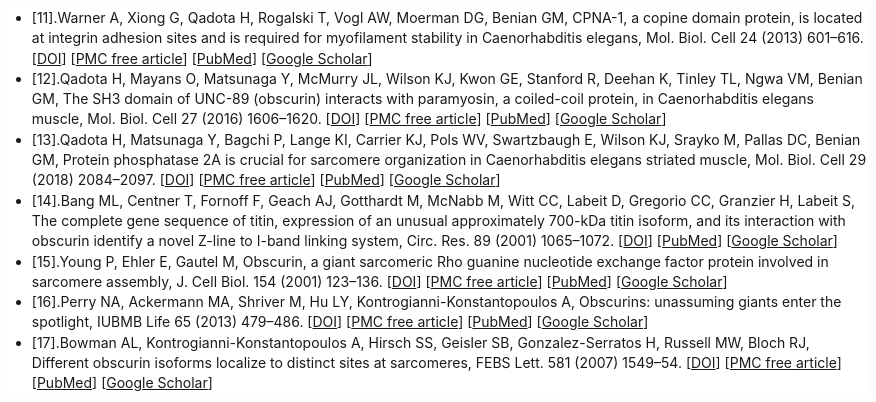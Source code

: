 *   \[11\].Warner A, Xiong G, Qadota H, Rogalski T, Vogl AW, Moerman DG, Benian GM, CPNA-1, a copine domain protein, is located at integrin adhesion sites and is required for myofilament stability in Caenorhabditis elegans, Mol. Biol. Cell 24 (2013) 601–616. \[[DOI](https://doi.org/10.1091/mbc.E12-06-0478)\] \[[PMC free article](https://www.ncbi.nlm.nih.gov/articles/PMC3583664/)\] \[[PubMed](https://pubmed.ncbi.nlm.nih.gov/23283987/)\] \[[Google Scholar](https://scholar.google.com/scholar_lookup?journal=Mol.%20Biol.%20Cell&title=CPNA-1,%20a%20copine%20domain%20protein,%20is%20located%20at%20integrin%20adhesion%20sites%20and%20is%20required%20for%20myofilament%20stability%20in%20Caenorhabditis%20elegans&author=A%20Warner&author=G%20Xiong&author=H%20Qadota&author=T%20Rogalski&author=AW%20Vogl&volume=24&publication_year=2013&pages=601-616&pmid=23283987&doi=10.1091/mbc.E12-06-0478&)\]
*   \[12\].Qadota H, Mayans O, Matsunaga Y, McMurry JL, Wilson KJ, Kwon GE, Stanford R, Deehan K, Tinley TL, Ngwa VM, Benian GM, The SH3 domain of UNC-89 (obscurin) interacts with paramyosin, a coiled-coil protein, in Caenorhabditis elegans muscle, Mol. Biol. Cell 27 (2016) 1606–1620. \[[DOI](https://doi.org/10.1091/mbc.E15-09-0675)\] \[[PMC free article](https://www.ncbi.nlm.nih.gov/articles/PMC4865318/)\] \[[PubMed](https://pubmed.ncbi.nlm.nih.gov/27009202/)\] \[[Google Scholar](https://scholar.google.com/scholar_lookup?journal=Mol.%20Biol.%20Cell&title=The%20SH3%20domain%20of%20UNC-89%20\(obscurin\)%20interacts%20with%20paramyosin,%20a%20coiled-coil%20protein,%20in%20Caenorhabditis%20elegans%20muscle&author=H%20Qadota&author=O%20Mayans&author=Y%20Matsunaga&author=JL%20McMurry&author=KJ%20Wilson&volume=27&publication_year=2016&pages=1606-1620&pmid=27009202&doi=10.1091/mbc.E15-09-0675&)\]
*   \[13\].Qadota H, Matsunaga Y, Bagchi P, Lange KI, Carrier KJ, Pols WV, Swartzbaugh E, Wilson KJ, Srayko M, Pallas DC, Benian GM, Protein phosphatase 2A is crucial for sarcomere organization in Caenorhabditis elegans striated muscle, Mol. Biol. Cell 29 (2018) 2084–2097. \[[DOI](https://doi.org/10.1091/mbc.E18-03-0192)\] \[[PMC free article](https://www.ncbi.nlm.nih.gov/articles/PMC6232960/)\] \[[PubMed](https://pubmed.ncbi.nlm.nih.gov/29949401/)\] \[[Google Scholar](https://scholar.google.com/scholar_lookup?journal=Mol.%20Biol.%20Cell&title=Protein%20phosphatase%202A%20is%20crucial%20for%20sarcomere%20organization%20in%20Caenorhabditis%20elegans%20striated%20muscle&author=H%20Qadota&author=Y%20Matsunaga&author=P%20Bagchi&author=KI%20Lange&author=KJ%20Carrier&volume=29&publication_year=2018&pages=2084-2097&pmid=29949401&doi=10.1091/mbc.E18-03-0192&)\]
*   \[14\].Bang ML, Centner T, Fornoff F, Geach AJ, Gotthardt M, McNabb M, Witt CC, Labeit D, Gregorio CC, Granzier H, Labeit S, The complete gene sequence of titin, expression of an unusual approximately 700-kDa titin isoform, and its interaction with obscurin identify a novel Z-line to I-band linking system, Circ. Res. 89 (2001) 1065–1072. \[[DOI](https://doi.org/10.1161/hh2301.100981)\] \[[PubMed](https://pubmed.ncbi.nlm.nih.gov/11717165/)\] \[[Google Scholar](https://scholar.google.com/scholar_lookup?journal=Circ.%20Res&title=The%20complete%20gene%20sequence%20of%20titin,%20expression%20of%20an%20unusual%20approximately%20700-kDa%20titin%20isoform,%20and%20its%20interaction%20with%20obscurin%20identify%20a%20novel%20Z-line%20to%20I-band%20linking%20system&author=ML%20Bang&author=T%20Centner&author=F%20Fornoff&author=AJ%20Geach&author=M%20Gotthardt&volume=89&publication_year=2001&pages=1065-1072&pmid=11717165&doi=10.1161/hh2301.100981&)\]
*   \[15\].Young P, Ehler E, Gautel M, Obscurin, a giant sarcomeric Rho guanine nucleotide exchange factor protein involved in sarcomere assembly, J. Cell Biol. 154 (2001) 123–136. \[[DOI](https://doi.org/10.1083/jcb.200102110)\] \[[PMC free article](https://www.ncbi.nlm.nih.gov/articles/PMC2196875/)\] \[[PubMed](https://pubmed.ncbi.nlm.nih.gov/11448995/)\] \[[Google Scholar](https://scholar.google.com/scholar_lookup?journal=J.%20Cell%20Biol&title=Obscurin,%20a%20giant%20sarcomeric%20Rho%20guanine%20nucleotide%20exchange%20factor%20protein%20involved%20in%20sarcomere%20assembly&author=P%20Young&author=E%20Ehler&author=M%20Gautel&volume=154&publication_year=2001&pages=123-136&pmid=11448995&doi=10.1083/jcb.200102110&)\]
*   \[16\].Perry NA, Ackermann MA, Shriver M, Hu LY, Kontrogianni-Konstantopoulos A, Obscurins: unassuming giants enter the spotlight, IUBMB Life 65 (2013) 479–486. \[[DOI](https://doi.org/10.1002/iub.1157)\] \[[PMC free article](https://www.ncbi.nlm.nih.gov/articles/PMC3957234/)\] \[[PubMed](https://pubmed.ncbi.nlm.nih.gov/23512348/)\] \[[Google Scholar](https://scholar.google.com/scholar_lookup?journal=IUBMB%20Life&title=Obscurins:%20unassuming%20giants%20enter%20the%20spotlight&author=NA%20Perry&author=MA%20Ackermann&author=M%20Shriver&author=LY%20Hu&author=A%20Kontrogianni-Konstantopoulos&volume=65&publication_year=2013&pages=479-486&pmid=23512348&doi=10.1002/iub.1157&)\]
*   \[17\].Bowman AL, Kontrogianni-Konstantopoulos A, Hirsch SS, Geisler SB, Gonzalez-Serratos H, Russell MW, Bloch RJ, Different obscurin isoforms localize to distinct sites at sarcomeres, FEBS Lett. 581 (2007) 1549–54. \[[DOI](https://doi.org/10.1016/j.febslet.2007.03.011)\] \[[PMC free article](https://www.ncbi.nlm.nih.gov/articles/PMC1899168/)\] \[[PubMed](https://pubmed.ncbi.nlm.nih.gov/17382936/)\] \[[Google Scholar](https://scholar.google.com/scholar_lookup?journal=FEBS%20Lett&title=Different%20obscurin%20isoforms%20localize%20to%20distinct%20sites%20at%20sarcomeres&author=AL%20Bowman&author=A%20Kontrogianni-Konstantopoulos&author=SS%20Hirsch&author=SB%20Geisler&author=H%20Gonzalez-Serratos&volume=581&publication_year=2007&pages=1549-54&pmid=17382936&doi=10.1016/j.febslet.2007.03.011&)\]